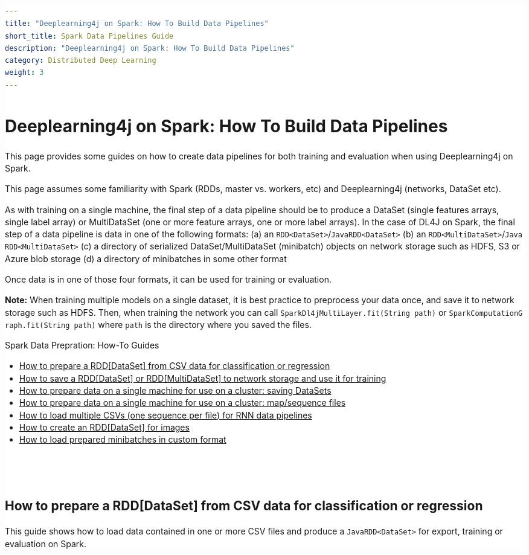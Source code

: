 ```yaml
---
title: "Deeplearning4j on Spark: How To Build Data Pipelines"
short_title: Spark Data Pipelines Guide
description: "Deeplearning4j on Spark: How To Build Data Pipelines"
category: Distributed Deep Learning
weight: 3
---
```



# Deeplearning4j on Spark: How To Build Data Pipelines

This page provides some guides on how to create data pipelines for both training and evaluation when using Deeplearning4j on Spark.

This page assumes some familiarity with Spark (RDDs, master vs. workers, etc) and Deeplearning4j (networks, DataSet etc).

As with training on a single machine, the final step of a data pipeline should be to produce a DataSet (single features arrays, single label array) or MultiDataSet (one or more feature arrays, one or more label arrays). In the case of DL4J on Spark, the final step of a data pipeline is data in one of the following formats:
(a) an ```RDD<DataSet>```/```JavaRDD<DataSet>```
(b) an ```RDD<MultiDataSet>```/```JavaRDD<MultiDataSet>```
(c) a directory of serialized DataSet/MultiDataSet (minibatch) objects on network storage such as HDFS, S3 or Azure blob storage
(d) a directory of minibatches in some other format

Once data is in one of those four formats, it can be used for training or evaluation.

**Note:** When training multiple models on a single dataset, it is best practice to preprocess your data once, and save it to network storage such as HDFS.
Then, when training the network you can call ```SparkDl4jMultiLayer.fit(String path)``` or ```SparkComputationGraph.fit(String path)``` where ```path``` is the directory where you saved the files.


Spark Data Prepration: How-To Guides
* [How to prepare a RDD[DataSet] from CSV data for classification or regression](#csv)
* [How to save a RDD[DataSet] or RDD[MultiDataSet] to network storage and use it for training](#saveloadrdd)
* [How to prepare data on a single machine for use on a cluster: saving DataSets](#singletocluster)
* [How to prepare data on a single machine for use on a cluster: map/sequence files](#singletocluster2)
* [How to load multiple CSVs (one sequence per file) for RNN data pipelines](#csvseq)
* [How to create an RDD[DataSet] for images](#images)
* [How to load prepared minibatches in custom format](#customformat)

<br><br>

## <a name="csv">How to prepare a RDD[DataSet] from CSV data for classification or regression</a>

This guide shows how to load data contained in one or more CSV files and produce a ```JavaRDD<DataSet>``` for export, training or evaluation on Spark.
